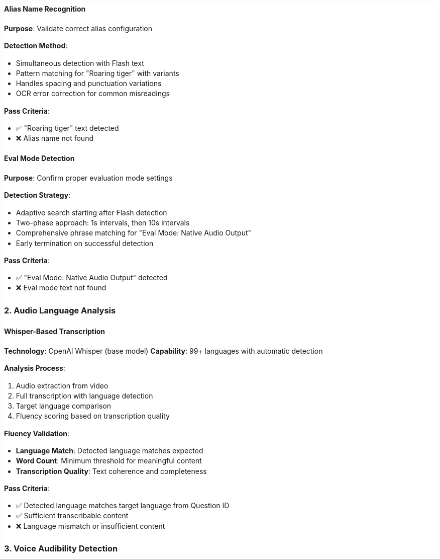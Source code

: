 #### Alias Name Recognition

**Purpose**: Validate correct alias configuration

**Detection Method**:

- Simultaneous detection with Flash text
- Pattern matching for "Roaring tiger" with variants
- Handles spacing and punctuation variations
- OCR error correction for common misreadings

**Pass Criteria**:

- ✅ "Roaring tiger" text detected
- ❌ Alias name not found

#### Eval Mode Detection

**Purpose**: Confirm proper evaluation mode settings

**Detection Strategy**:

- Adaptive search starting after Flash detection
- Two-phase approach: 1s intervals, then 10s intervals
- Comprehensive phrase matching for "Eval Mode: Native Audio Output"
- Early termination on successful detection

**Pass Criteria**:

- ✅ "Eval Mode: Native Audio Output" detected
- ❌ Eval mode text not found

### 2. Audio Language Analysis

#### Whisper-Based Transcription

**Technology**: OpenAI Whisper (base model)
**Capability**: 99+ languages with automatic detection

**Analysis Process**:

1. Audio extraction from video
2. Full transcription with language detection
3. Target language comparison
4. Fluency scoring based on transcription quality

**Fluency Validation**:

- **Language Match**: Detected language matches expected
- **Word Count**: Minimum threshold for meaningful content
- **Transcription Quality**: Text coherence and completeness

**Pass Criteria**:

- ✅ Detected language matches target language from Question ID
- ✅ Sufficient transcribable content
- ❌ Language mismatch or insufficient content

### 3. Voice Audibility Detection
